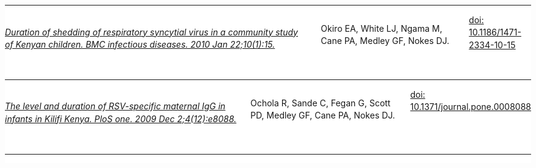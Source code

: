 </div>

<hr>

<div class="row">

<div class="small-2 columns">
 <img class="publication" src="{{ site.url }}/images/article_img/okiro-bmc-2010.png" alt="">
</div>

<div class="small-10 columns left">
<h6><a href="https://www.ncbi.nlm.nih.gov/pubmed/20096106" target="_blank">Duration of shedding of respiratory syncytial virus in a community study of Kenyan children. BMC infectious diseases. 2010 Jan 22;10(1):15.</a></h6>
<p>Okiro EA, White LJ, Ngama M, Cane PA, Medley GF, Nokes DJ. </p>
<div class="small-12 columns">

<div class="small-5 columns left">
<a href="https://doi.org/10.1186/1471-2334-10-15" target="_blank">doi: 10.1186/1471-2334-10-15</a>
</div>
</div>
</div>

</div>

<hr>

<div class="row">

<div class="small-2 columns">
 <img class="publication" src="{{ site.url }}/images/article_img/ochola-pone-2009.png" alt="">
</div>

<div class="small-10 columns left">
<h6><a href="https://www.ncbi.nlm.nih.gov/pubmed/20096106" target="_blank">The level and duration of RSV-specific maternal IgG in infants in Kilifi Kenya. PloS one. 2009 Dec 2;4(12):e8088.</a></h6>
<p>Ochola R, Sande C, Fegan G, Scott PD, Medley GF, Cane PA, Nokes DJ. </p>
<div class="small-12 columns">

<div class="small-5 columns left">
<a href="https://doi.org/10.1371/journal.pone.0008088" target="_blank">doi: 10.1371/journal.pone.0008088</a>
</div>
</div>
</div>

</div>

<hr>
 
<div class="row">

<div class="small-2 columns">
 <img class="publication" src="{{ site.url }}/images/article_img/nokes-cid-2010.png" alt="">
</div>
